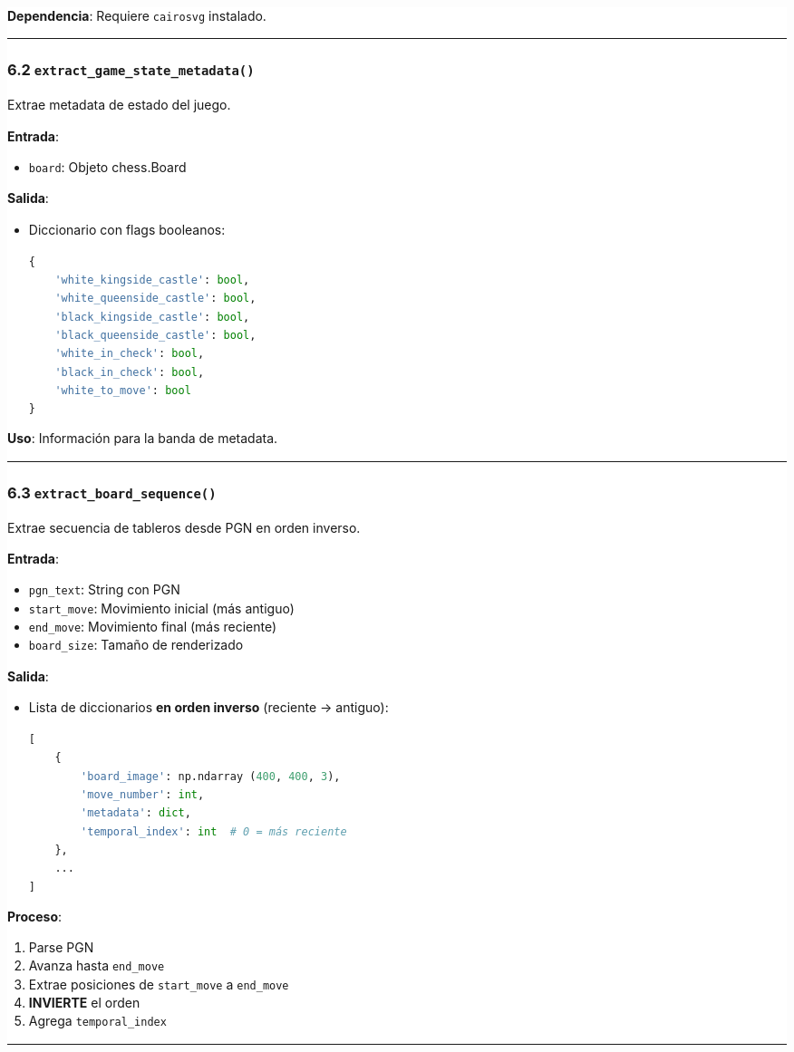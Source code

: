 **Dependencia**: Requiere `cairosvg` instalado.

---

### 6.2 `extract_game_state_metadata()`

Extrae metadata de estado del juego.

**Entrada**:
- `board`: Objeto chess.Board

**Salida**:
- Diccionario con flags booleanos:
  ```python
  {
      'white_kingside_castle': bool,
      'white_queenside_castle': bool,
      'black_kingside_castle': bool,
      'black_queenside_castle': bool,
      'white_in_check': bool,
      'black_in_check': bool,
      'white_to_move': bool
  }
  ```

**Uso**: Información para la banda de metadata.

---

### 6.3 `extract_board_sequence()`

Extrae secuencia de tableros desde PGN en orden inverso.

**Entrada**:
- `pgn_text`: String con PGN
- `start_move`: Movimiento inicial (más antiguo)
- `end_move`: Movimiento final (más reciente)
- `board_size`: Tamaño de renderizado

**Salida**:
- Lista de diccionarios **en orden inverso** (reciente → antiguo):
  ```python
  [
      {
          'board_image': np.ndarray (400, 400, 3),
          'move_number': int,
          'metadata': dict,
          'temporal_index': int  # 0 = más reciente
      },
      ...
  ]
  ```

**Proceso**:
1. Parse PGN
2. Avanza hasta `end_move`
3. Extrae posiciones de `start_move` a `end_move`
4. **INVIERTE** el orden
5. Agrega `temporal_index`

---